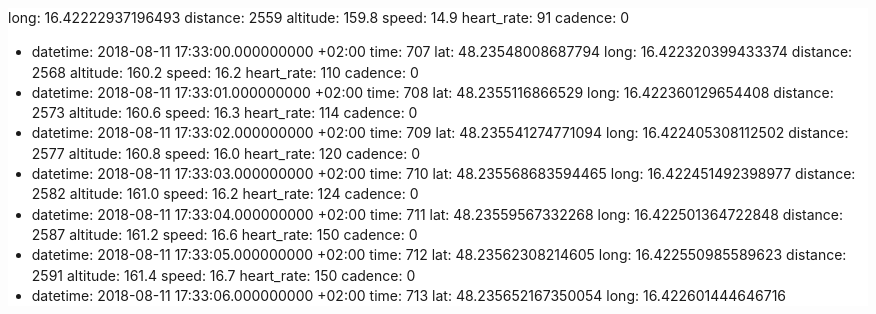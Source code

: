   long: 16.42222937196493
  distance: 2559
  altitude: 159.8
  speed: 14.9
  heart_rate: 91
  cadence: 0
- datetime: 2018-08-11 17:33:00.000000000 +02:00
  time: 707
  lat: 48.23548008687794
  long: 16.422320399433374
  distance: 2568
  altitude: 160.2
  speed: 16.2
  heart_rate: 110
  cadence: 0
- datetime: 2018-08-11 17:33:01.000000000 +02:00
  time: 708
  lat: 48.2355116866529
  long: 16.422360129654408
  distance: 2573
  altitude: 160.6
  speed: 16.3
  heart_rate: 114
  cadence: 0
- datetime: 2018-08-11 17:33:02.000000000 +02:00
  time: 709
  lat: 48.235541274771094
  long: 16.422405308112502
  distance: 2577
  altitude: 160.8
  speed: 16.0
  heart_rate: 120
  cadence: 0
- datetime: 2018-08-11 17:33:03.000000000 +02:00
  time: 710
  lat: 48.235568683594465
  long: 16.422451492398977
  distance: 2582
  altitude: 161.0
  speed: 16.2
  heart_rate: 124
  cadence: 0
- datetime: 2018-08-11 17:33:04.000000000 +02:00
  time: 711
  lat: 48.23559567332268
  long: 16.422501364722848
  distance: 2587
  altitude: 161.2
  speed: 16.6
  heart_rate: 150
  cadence: 0
- datetime: 2018-08-11 17:33:05.000000000 +02:00
  time: 712
  lat: 48.23562308214605
  long: 16.422550985589623
  distance: 2591
  altitude: 161.4
  speed: 16.7
  heart_rate: 150
  cadence: 0
- datetime: 2018-08-11 17:33:06.000000000 +02:00
  time: 713
  lat: 48.235652167350054
  long: 16.422601444646716